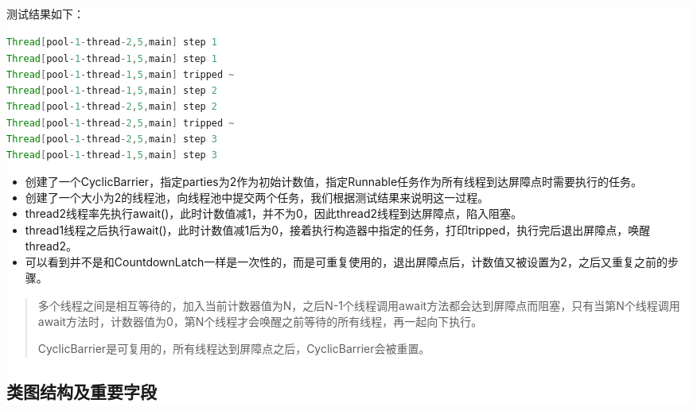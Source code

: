 测试结果如下：

```java
Thread[pool-1-thread-2,5,main] step 1
Thread[pool-1-thread-1,5,main] step 1
Thread[pool-1-thread-1,5,main] tripped ~
Thread[pool-1-thread-1,5,main] step 2
Thread[pool-1-thread-2,5,main] step 2
Thread[pool-1-thread-2,5,main] tripped ~
Thread[pool-1-thread-2,5,main] step 3
Thread[pool-1-thread-1,5,main] step 3
```

- 创建了一个CyclicBarrier，指定parties为2作为初始计数值，指定Runnable任务作为所有线程到达屏障点时需要执行的任务。
- 创建了一个大小为2的线程池，向线程池中提交两个任务，我们根据测试结果来说明这一过程。
- thread2线程率先执行await()，此时计数值减1，并不为0，因此thread2线程到达屏障点，陷入阻塞。
- thread1线程之后执行await()，此时计数值减1后为0，接着执行构造器中指定的任务，打印tripped，执行完后退出屏障点，唤醒thread2。
- 可以看到并不是和CountdownLatch一样是一次性的，而是可重复使用的，退出屏障点后，计数值又被设置为2，之后又重复之前的步骤。

> 多个线程之间是相互等待的，加入当前计数器值为N，之后N-1个线程调用await方法都会达到屏障点而阻塞，只有当第N个线程调用await方法时，计数器值为0，第N个线程才会唤醒之前等待的所有线程，再一起向下执行。
>
> CyclicBarrier是可复用的，所有线程达到屏障点之后，CyclicBarrier会被重置。

## 类图结构及重要字段
